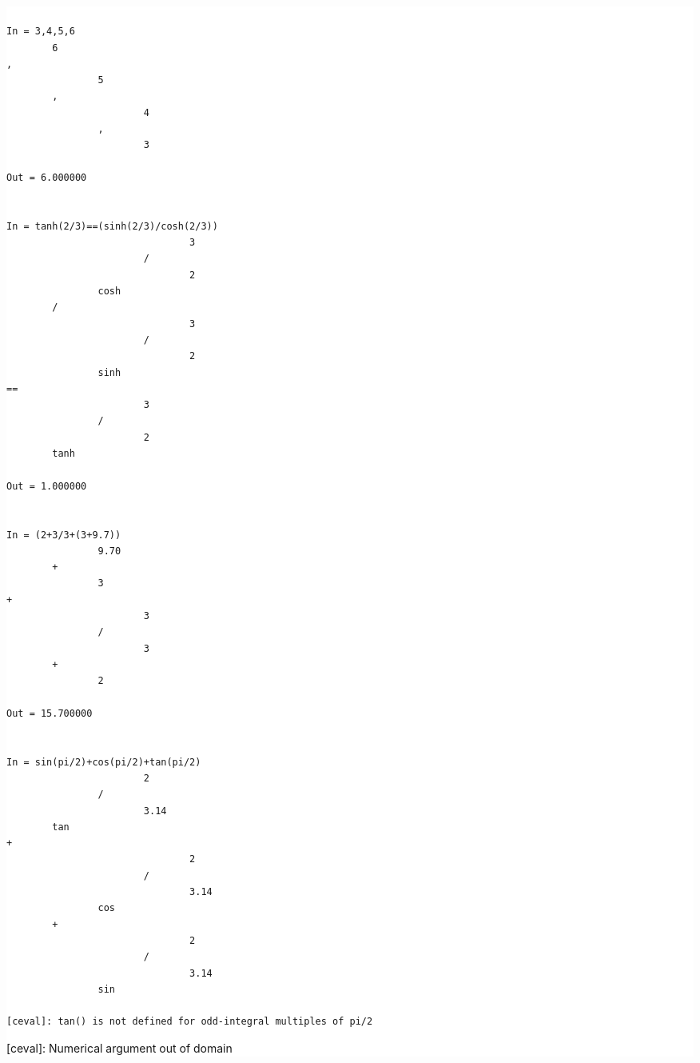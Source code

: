 ```

In = 3,4,5,6
        6
,
                5
        ,
                        4
                ,
                        3

Out = 6.000000


In = tanh(2/3)==(sinh(2/3)/cosh(2/3))
                                3
                        /
                                2
                cosh
        /
                                3
                        /
                                2
                sinh
==
                        3
                /
                        2
        tanh

Out = 1.000000


In = (2+3/3+(3+9.7))
                9.70
        +
                3
+
                        3
                /
                        3
        +
                2

Out = 15.700000


In = sin(pi/2)+cos(pi/2)+tan(pi/2)
                        2
                /
                        3.14
        tan
+
                                2
                        /
                                3.14
                cos
        +
                                2
                        /
                                3.14
                sin

[ceval]: tan() is not defined for odd-integral multiples of pi/2
```

[ceval]: Numerical argument out of domain
